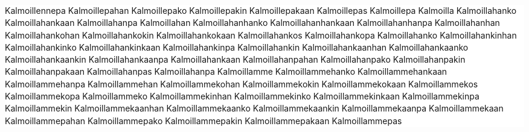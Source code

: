 Kalmoillennepa
Kalmoillepahan
Kalmoillepako
Kalmoillepakin
Kalmoillepakaan
Kalmoillepas
Kalmoillepa
Kalmoilla
Kalmoillahanko
Kalmoillahankaan
Kalmoillahanpa
Kalmoillahan
Kalmoillahanhanko
Kalmoillahanhankaan
Kalmoillahanhanpa
Kalmoillahanhan
Kalmoillahankohan
Kalmoillahankokin
Kalmoillahankokaan
Kalmoillahankos
Kalmoillahankopa
Kalmoillahanko
Kalmoillahankinhan
Kalmoillahankinko
Kalmoillahankinkaan
Kalmoillahankinpa
Kalmoillahankin
Kalmoillahankaanhan
Kalmoillahankaanko
Kalmoillahankaankin
Kalmoillahankaanpa
Kalmoillahankaan
Kalmoillahanpahan
Kalmoillahanpako
Kalmoillahanpakin
Kalmoillahanpakaan
Kalmoillahanpas
Kalmoillahanpa
Kalmoillamme
Kalmoillammehanko
Kalmoillammehankaan
Kalmoillammehanpa
Kalmoillammehan
Kalmoillammekohan
Kalmoillammekokin
Kalmoillammekokaan
Kalmoillammekos
Kalmoillammekopa
Kalmoillammeko
Kalmoillammekinhan
Kalmoillammekinko
Kalmoillammekinkaan
Kalmoillammekinpa
Kalmoillammekin
Kalmoillammekaanhan
Kalmoillammekaanko
Kalmoillammekaankin
Kalmoillammekaanpa
Kalmoillammekaan
Kalmoillammepahan
Kalmoillammepako
Kalmoillammepakin
Kalmoillammepakaan
Kalmoillammepas